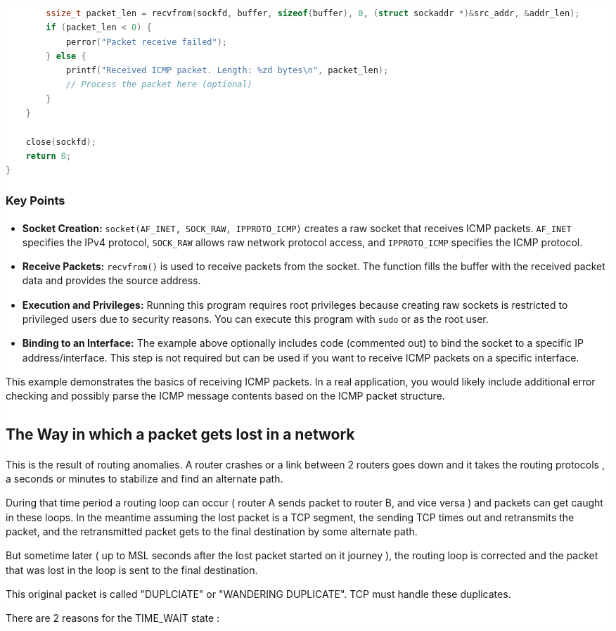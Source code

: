 ```c
        ssize_t packet_len = recvfrom(sockfd, buffer, sizeof(buffer), 0, (struct sockaddr *)&src_addr, &addr_len);
        if (packet_len < 0) {
            perror("Packet receive failed");
        } else {
            printf("Received ICMP packet. Length: %zd bytes\n", packet_len);
            // Process the packet here (optional)
        }
    }

    close(sockfd);
    return 0;
}
```

### Key Points

- **Socket Creation:** `socket(AF_INET, SOCK_RAW, IPPROTO_ICMP)` creates a raw socket that receives ICMP packets. `AF_INET` specifies the IPv4 protocol, `SOCK_RAW` allows raw network protocol access, and `IPPROTO_ICMP` specifies the ICMP protocol.

- **Receive Packets:** `recvfrom()` is used to receive packets from the socket. The function fills the buffer with the received packet data and provides the source address.

- **Execution and Privileges:** Running this program requires root privileges because creating raw sockets is restricted to privileged users due to security reasons. You can execute this program with `sudo` or as the root user.

- **Binding to an Interface:** The example above optionally includes code (commented out) to bind the socket to a specific IP address/interface. This step is not required but can be used if you want to receive ICMP packets on a specific interface.

This example demonstrates the basics of receiving ICMP packets. In a real application, you would likely include additional error checking and possibly parse the ICMP message contents based on the ICMP packet structure.

## The Way in which a packet gets lost in a network

This is the result of routing anomalies.
A router crashes or a link between 2 routers goes down and it takes the routing protocols , a seconds or minutes to stabilize and find an alternate path.

During that time period a routing loop can occur ( router A sends packet to router B, and vice versa ) and packets can get caught in these loops.
In the meantime assuming the lost packet is a TCP segment, the sending TCP times out and retransmits the packet, and the retransmitted packet gets to the final destination by some alternate path.

But sometime later ( up to MSL seconds after the lost packet started on it journey ), the routing loop is corrected and the packet that was lost in the loop is sent to the final destination.

This original packet is called "DUPLCIATE" or "WANDERING DUPLICATE". TCP must handle these duplicates.

There are 2 reasons for the TIME_WAIT state :

